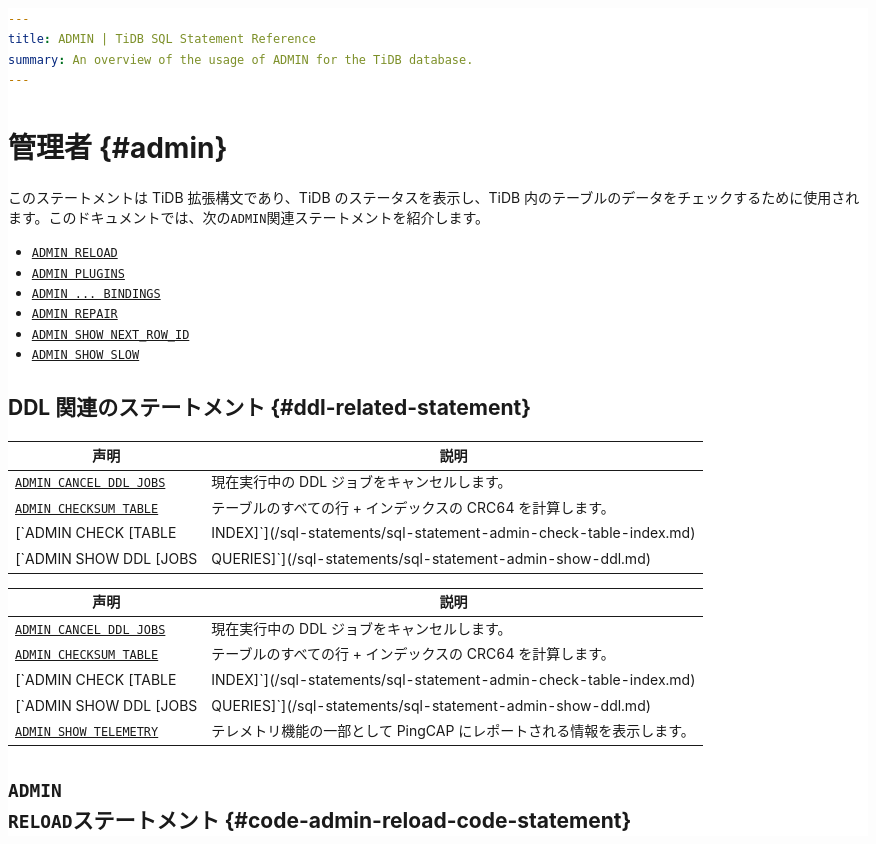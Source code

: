 ```yaml
---
title: ADMIN | TiDB SQL Statement Reference
summary: An overview of the usage of ADMIN for the TiDB database.
---
```


# 管理者 {#admin}

このステートメントは TiDB 拡張構文であり、TiDB のステータスを表示し、TiDB 内のテーブルのデータをチェックするために使用されます。このドキュメントでは、次の`ADMIN`関連ステートメントを紹介します。

-   [`ADMIN RELOAD`](#admin-reload-statement)
-   [`ADMIN PLUGINS`](#admin-plugins-related-statement)
-   [`ADMIN ... BINDINGS`](#admin-bindings-related-statement)
-   [`ADMIN REPAIR`](#admin-repair-statement)
-   [`ADMIN SHOW NEXT_ROW_ID`](#admin-show-next_row_id-statement)
-   [`ADMIN SHOW SLOW`](#admin-show-slow-statement)

## DDL 関連のステートメント {#ddl-related-statement}

<CustomContent platform="tidb-cloud">

| 声明                                                                                      | 説明                                 |
| --------------------------------------------------------------------------------------- | ---------------------------------- |
| [`ADMIN CANCEL DDL JOBS`](/sql-statements/sql-statement-admin-cancel-ddl.md)            | 現在実行中の DDL ジョブをキャンセルします。           |
| [`ADMIN CHECKSUM TABLE`](/sql-statements/sql-statement-admin-checksum-table.md)         | テーブルのすべての行 + インデックスの CRC64 を計算します。 |
| [`ADMIN CHECK [TABLE|INDEX]`](/sql-statements/sql-statement-admin-check-table-index.md) | テーブルまたはインデックスの整合性をチェックします。         |
| [`ADMIN SHOW DDL [JOBS|QUERIES]`](/sql-statements/sql-statement-admin-show-ddl.md)      | 現在実行中または最近完了した DDL ジョブの詳細を表示します。   |

</CustomContent>

<CustomContent platform="tidb">

| 声明                                                                                      | 説明                                      |
| --------------------------------------------------------------------------------------- | --------------------------------------- |
| [`ADMIN CANCEL DDL JOBS`](/sql-statements/sql-statement-admin-cancel-ddl.md)            | 現在実行中の DDL ジョブをキャンセルします。                |
| [`ADMIN CHECKSUM TABLE`](/sql-statements/sql-statement-admin-checksum-table.md)         | テーブルのすべての行 + インデックスの CRC64 を計算します。      |
| [`ADMIN CHECK [TABLE|INDEX]`](/sql-statements/sql-statement-admin-check-table-index.md) | テーブルまたはインデックスの整合性をチェックします。              |
| [`ADMIN SHOW DDL [JOBS|QUERIES]`](/sql-statements/sql-statement-admin-show-ddl.md)      | 現在実行中または最近完了した DDL ジョブの詳細を表示します。        |
| [`ADMIN SHOW TELEMETRY`](/sql-statements/sql-statement-admin-show-telemetry.md)         | テレメトリ機能の一部として PingCAP にレポートされる情報を表示します。 |

</CustomContent>

## <code>ADMIN RELOAD</code>ステートメント {#code-admin-reload-code-statement}
